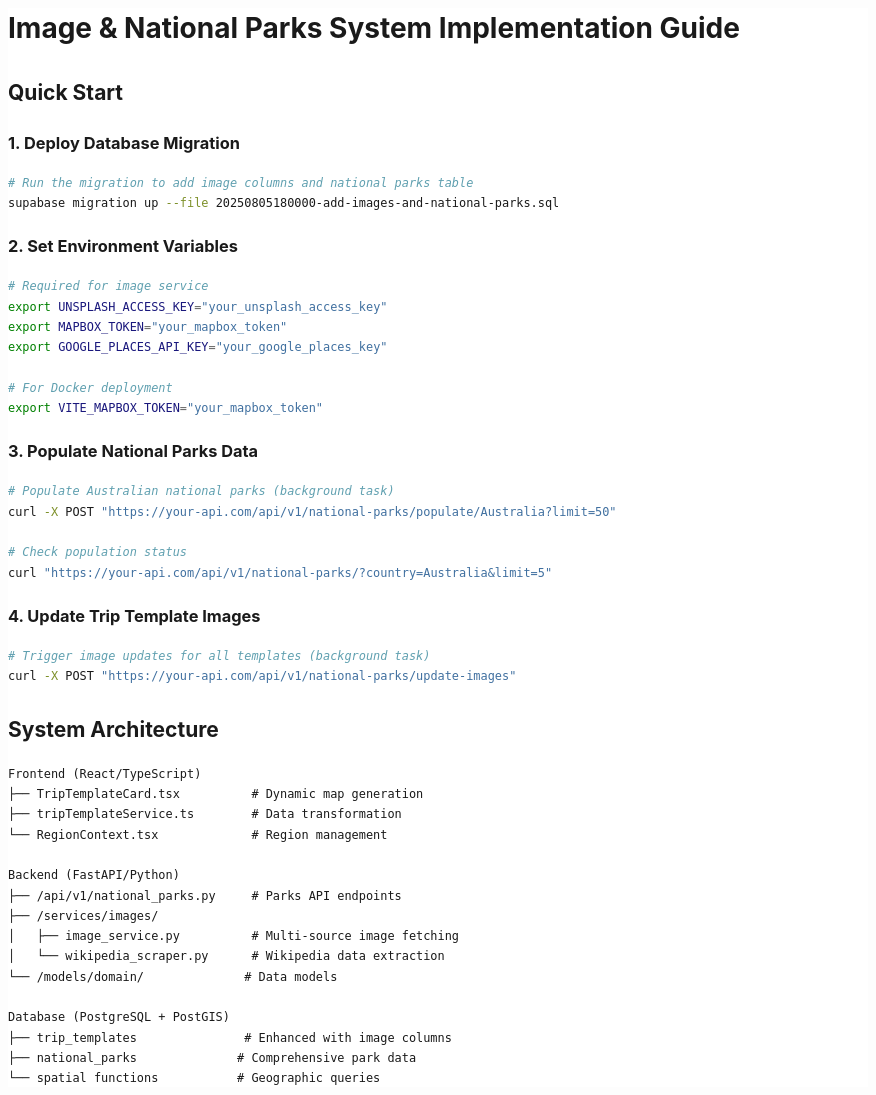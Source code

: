# Image & National Parks System Implementation Guide

## Quick Start

### 1. Deploy Database Migration
```bash
# Run the migration to add image columns and national parks table
supabase migration up --file 20250805180000-add-images-and-national-parks.sql
```

### 2. Set Environment Variables
```bash
# Required for image service
export UNSPLASH_ACCESS_KEY="your_unsplash_access_key"
export MAPBOX_TOKEN="your_mapbox_token" 
export GOOGLE_PLACES_API_KEY="your_google_places_key"

# For Docker deployment
export VITE_MAPBOX_TOKEN="your_mapbox_token"
```

### 3. Populate National Parks Data
```bash
# Populate Australian national parks (background task)
curl -X POST "https://your-api.com/api/v1/national-parks/populate/Australia?limit=50"

# Check population status
curl "https://your-api.com/api/v1/national-parks/?country=Australia&limit=5"
```

### 4. Update Trip Template Images
```bash
# Trigger image updates for all templates (background task)
curl -X POST "https://your-api.com/api/v1/national-parks/update-images"
```

## System Architecture

```
Frontend (React/TypeScript)
├── TripTemplateCard.tsx          # Dynamic map generation
├── tripTemplateService.ts        # Data transformation
└── RegionContext.tsx             # Region management

Backend (FastAPI/Python)
├── /api/v1/national_parks.py     # Parks API endpoints
├── /services/images/
│   ├── image_service.py          # Multi-source image fetching
│   └── wikipedia_scraper.py      # Wikipedia data extraction
└── /models/domain/              # Data models

Database (PostgreSQL + PostGIS)
├── trip_templates               # Enhanced with image columns
├── national_parks              # Comprehensive park data
└── spatial functions           # Geographic queries
```
